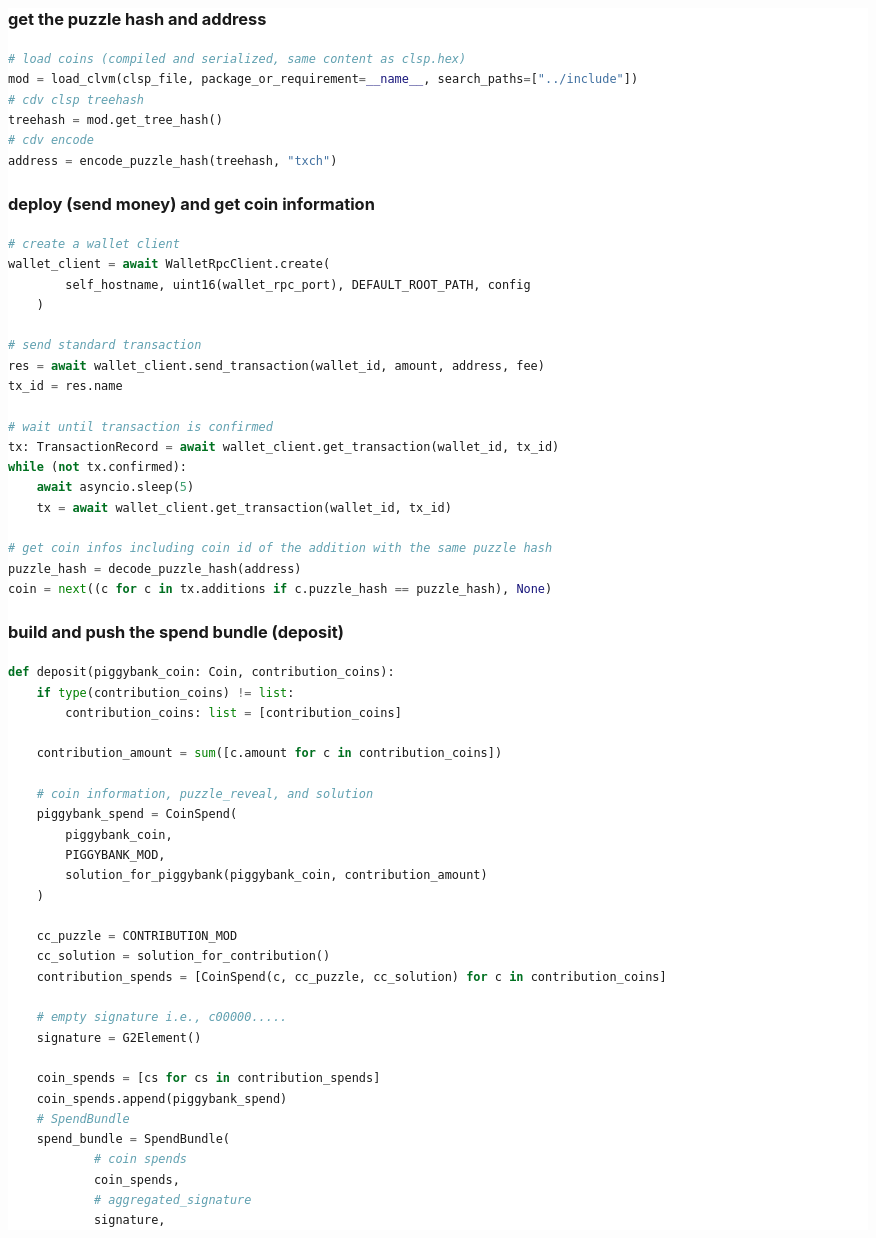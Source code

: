### get the puzzle hash and address

```python
# load coins (compiled and serialized, same content as clsp.hex)
mod = load_clvm(clsp_file, package_or_requirement=__name__, search_paths=["../include"]) 
# cdv clsp treehash
treehash = mod.get_tree_hash()
# cdv encode
address = encode_puzzle_hash(treehash, "txch")
```
### deploy (send money) and get coin information

```python
# create a wallet client
wallet_client = await WalletRpcClient.create(
        self_hostname, uint16(wallet_rpc_port), DEFAULT_ROOT_PATH, config
    )

# send standard transaction
res = await wallet_client.send_transaction(wallet_id, amount, address, fee)
tx_id = res.name

# wait until transaction is confirmed
tx: TransactionRecord = await wallet_client.get_transaction(wallet_id, tx_id)
while (not tx.confirmed):
    await asyncio.sleep(5)
    tx = await wallet_client.get_transaction(wallet_id, tx_id)

# get coin infos including coin id of the addition with the same puzzle hash
puzzle_hash = decode_puzzle_hash(address)
coin = next((c for c in tx.additions if c.puzzle_hash == puzzle_hash), None)
```

### build and push the spend bundle (deposit)

```python
def deposit(piggybank_coin: Coin, contribution_coins):
    if type(contribution_coins) != list:
        contribution_coins: list = [contribution_coins]

    contribution_amount = sum([c.amount for c in contribution_coins])

    # coin information, puzzle_reveal, and solution
    piggybank_spend = CoinSpend(
        piggybank_coin,
        PIGGYBANK_MOD,
        solution_for_piggybank(piggybank_coin, contribution_amount)
    )

    cc_puzzle = CONTRIBUTION_MOD
    cc_solution = solution_for_contribution()
    contribution_spends = [CoinSpend(c, cc_puzzle, cc_solution) for c in contribution_coins]

    # empty signature i.e., c00000.....
    signature = G2Element()

    coin_spends = [cs for cs in contribution_spends]
    coin_spends.append(piggybank_spend)
    # SpendBundle
    spend_bundle = SpendBundle(
            # coin spends
            coin_spends,
            # aggregated_signature
            signature,
```
